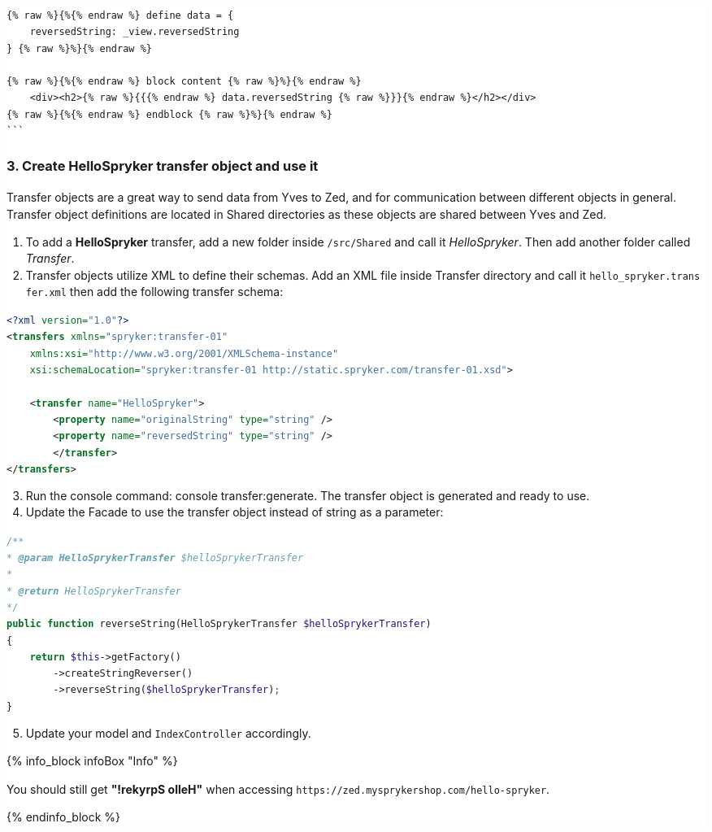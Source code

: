     {% raw %}{%{% endraw %} define data = {
	    reversedString: _view.reversedString
    } {% raw %}%}{% endraw %}

    {% raw %}{%{% endraw %} block content {% raw %}%}{% endraw %}
	    <div><h2>{% raw %}{{{% endraw %} data.reversedString {% raw %}}}{% endraw %}</h2></div>
    {% raw %}{%{% endraw %} endblock {% raw %}%}{% endraw %}
    ```

### 3. Create HelloSpryker transfer object and use it
Transfer objects are a great way to send data from Yves to Zed, and for communication between different objects in general. Transfer object definitions are located in Shared directories as these objects are shared between Yves and Zed.
1. To add a **HelloSpryker** transfer, add a new folder inside `/src/Shared` and call it *HelloSpryker*. Then add another folder called *Transfer*.
2. Transfer objects utilize XML to define their schemas. Add an XML file inside Transfer directory and call it `hello_spryker.transfer.xml` then add the following transfer schema:
```	xml
<?xml version="1.0"?>
<transfers xmlns="spryker:transfer-01"
    xmlns:xsi="http://www.w3.org/2001/XMLSchema-instance"
    xsi:schemaLocation="spryker:transfer-01 http://static.spryker.com/transfer-01.xsd">

    <transfer name="HelloSpryker">
	    <property name="originalString" type="string" />
	    <property name="reversedString" type="string" />
	    </transfer>
</transfers>
```
3. Run the console command: console transfer:generate.
    The transfer object is generated and ready to use.
4. Update the Facade to use the transfer object instead of string as a parameter:
```php					
/**
* @param HelloSprykerTransfer $helloSprykerTransfer
*
* @return HelloSprykerTransfer
*/
public function reverseString(HelloSprykerTransfer $helloSprykerTransfer)
{
    return $this->getFactory()
	    ->createStringReverser()
	    ->reverseString($helloSprykerTransfer);
}
```

5. Update your model and `IndexController` accordingly.

{% info_block infoBox "Info" %}

You should still get **"!rekyrpS olleH"** when accessing `https://zed.mysprykershop.com/hello-spryker`.

{% endinfo_block %}

